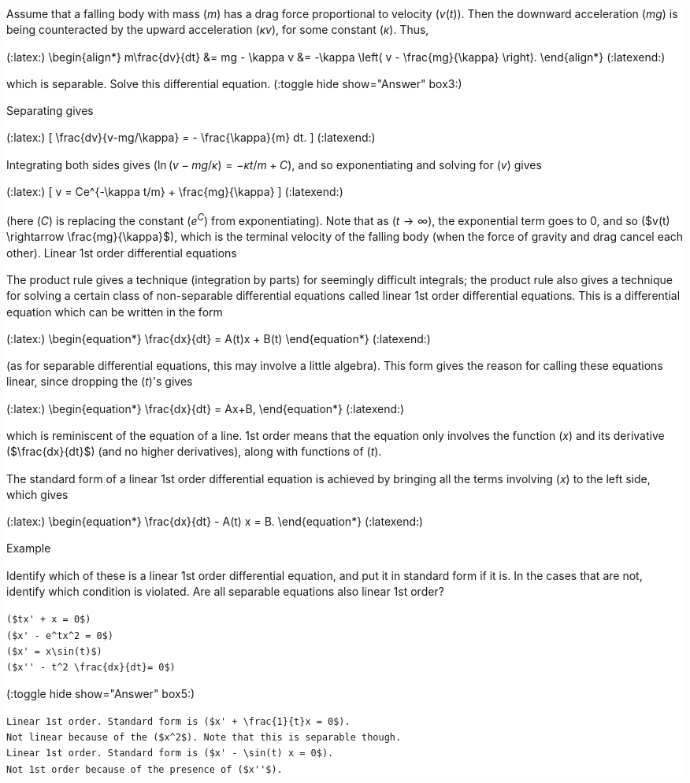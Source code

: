 Assume that a falling body with mass ($m$) has a drag force proportional to velocity ($v(t)$). Then the downward acceleration ($mg$) is being counteracted by the upward acceleration ($\kappa v$), for some constant ($\kappa$). Thus,

(:latex:) \begin{align*} m\frac{dv}{dt} &= mg - \kappa v
&= -\kappa \left( v - \frac{mg}{\kappa} \right). \end{align*} (:latexend:)

which is separable. Solve this differential equation. (:toggle hide show="Answer" box3:)

Separating gives

(:latex:) \[ \frac{dv}{v-mg/\kappa} = - \frac{\kappa}{m} dt. \] (:latexend:)

Integrating both sides gives ($\ln(v- mg/\kappa) = -\kappa t/m + C$), and so exponentiating and solving for ($v$) gives

(:latex:) \[ v = Ce^{-\kappa t/m} + \frac{mg}{\kappa} \] (:latexend:)

(here ($C$) is replacing the constant ($e^C$) from exponentiating). Note that as ($t \rightarrow \infty$), the exponential term goes to 0, and so ($v(t) \rightarrow \frac{mg}{\kappa}$), which is the terminal velocity of the falling body (when the force of gravity and drag cancel each other).
Linear 1st order differential equations

The product rule gives a technique (integration by parts) for seemingly difficult integrals; the product rule also gives a technique for solving a certain class of non-separable differential equations called linear 1st order differential equations. This is a differential equation which can be written in the form

(:latex:) \begin{equation*} \frac{dx}{dt} = A(t)x + B(t) \end{equation*} (:latexend:)

(as for separable differential equations, this may involve a little algebra). This form gives the reason for calling these equations linear, since dropping the ($t$)'s gives

(:latex:) \begin{equation*} \frac{dx}{dt} = Ax+B, \end{equation*} (:latexend:)

which is reminiscent of the equation of a line. 1st order means that the equation only involves the function ($x$) and its derivative ($\frac{dx}{dt}$) (and no higher derivatives), along with functions of ($t$).

The standard form of a linear 1st order differential equation is achieved by bringing all the terms involving ($x$) to the left side, which gives

(:latex:) \begin{equation*} \frac{dx}{dt} - A(t) x = B. \end{equation*} (:latexend:)

Example

Identify which of these is a linear 1st order differential equation, and put it in standard form if it is. In the cases that are not, identify which condition is violated. Are all separable equations also linear 1st order?

    ($tx' + x = 0$)
    ($x' - e^tx^2 = 0$)
    ($x' = x\sin(t)$)
    ($x'' - t^2 \frac{dx}{dt}= 0$) 

(:toggle hide show="Answer" box5:)

    Linear 1st order. Standard form is ($x' + \frac{1}{t}x = 0$).
    Not linear because of the ($x^2$). Note that this is separable though.
    Linear 1st order. Standard form is ($x' - \sin(t) x = 0$).
    Not 1st order because of the presence of ($x''$). 

